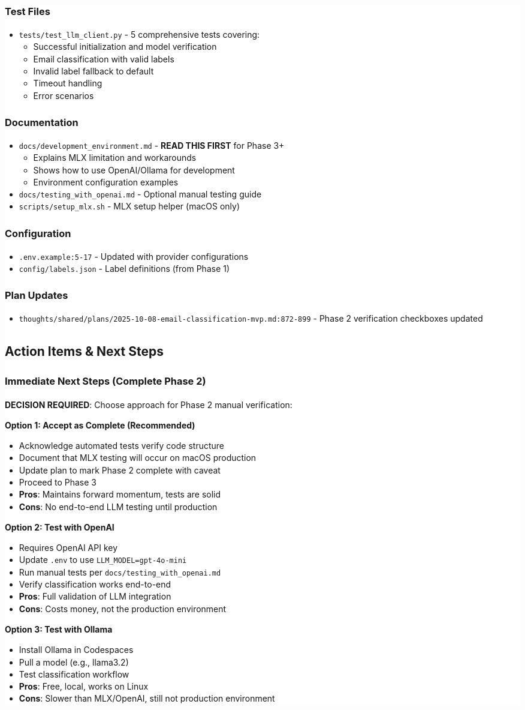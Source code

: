 ### Test Files
- `tests/test_llm_client.py` - 5 comprehensive tests covering:
  - Successful initialization and model verification
  - Email classification with valid labels
  - Invalid label fallback to default
  - Timeout handling
  - Error scenarios

### Documentation
- `docs/development_environment.md` - **READ THIS FIRST** for Phase 3+
  - Explains MLX limitation and workarounds
  - Shows how to use OpenAI/Ollama for development
  - Environment configuration examples
- `docs/testing_with_openai.md` - Optional manual testing guide
- `scripts/setup_mlx.sh` - MLX setup helper (macOS only)

### Configuration
- `.env.example:5-17` - Updated with provider configurations
- `config/labels.json` - Label definitions (from Phase 1)

### Plan Updates
- `thoughts/shared/plans/2025-10-08-email-classification-mvp.md:872-899` - Phase 2 verification checkboxes updated

## Action Items & Next Steps

### Immediate Next Steps (Complete Phase 2)

**DECISION REQUIRED**: Choose approach for Phase 2 manual verification:

**Option 1: Accept as Complete (Recommended)**
- Acknowledge automated tests verify code structure
- Document that MLX testing will occur on macOS production
- Update plan to mark Phase 2 complete with caveat
- Proceed to Phase 3
- **Pros**: Maintains forward momentum, tests are solid
- **Cons**: No end-to-end LLM testing until production

**Option 2: Test with OpenAI**
- Requires OpenAI API key
- Update `.env` to use `LLM_MODEL=gpt-4o-mini`
- Run manual tests per `docs/testing_with_openai.md`
- Verify classification works end-to-end
- **Pros**: Full validation of LLM integration
- **Cons**: Costs money, not the production environment

**Option 3: Test with Ollama**
- Install Ollama in Codespaces
- Pull a model (e.g., llama3.2)
- Test classification workflow
- **Pros**: Free, local, works on Linux
- **Cons**: Slower than MLX/OpenAI, still not production environment
